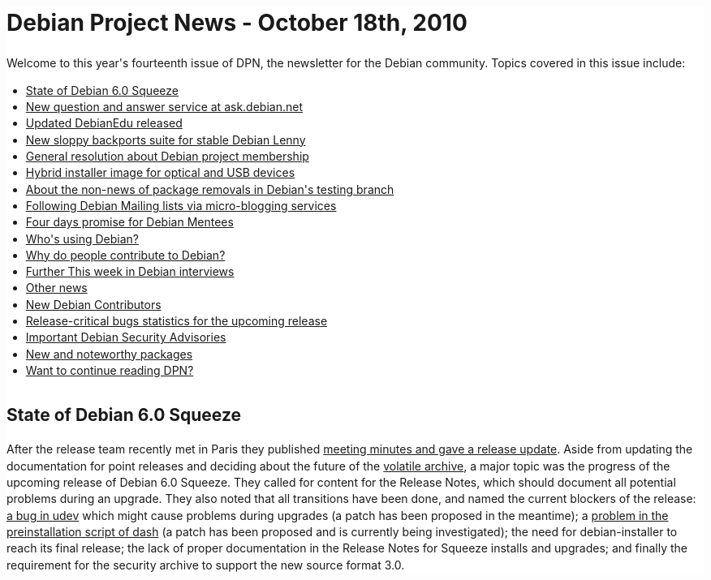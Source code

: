 
Debian Project News - October 18th, 2010
========================================



Welcome to this year's fourteenth issue of DPN, the newsletter for the
Debian community. Topics covered in this issue include:


* [State of Debian 6.0 Squeeze](https://www.debian.org/News/weekly/2010/14/#squeeze)
* [New question and answer service at ask.debian.net](https://www.debian.org/News/weekly/2010/14/#ask)
* [Updated DebianEdu released](https://www.debian.org/News/weekly/2010/14/#edu)
* [New sloppy backports suite for stable Debian Lenny](https://www.debian.org/News/weekly/2010/14/#sloppy)
* [General resolution about Debian project membership](https://www.debian.org/News/weekly/2010/14/#membership)
* [Hybrid installer image for optical and USB devices](https://www.debian.org/News/weekly/2010/14/#hybrid)
* [About the non-news of package removals in Debian's testing branch](https://www.debian.org/News/weekly/2010/14/#removal)
* [Following Debian Mailing lists via micro-blogging services](https://www.debian.org/News/weekly/2010/14/#microblog)
* [Four days promise for Debian Mentees](https://www.debian.org/News/weekly/2010/14/#mentees)
* [Who's using Debian?](https://www.debian.org/News/weekly/2010/14/#who)
* [Why do people contribute to Debian?](https://www.debian.org/News/weekly/2010/14/#why)
* [Further This week in Debian interviews](https://www.debian.org/News/weekly/2010/14/#twid)
* [Other news](https://www.debian.org/News/weekly/2010/14/#other)
* [New Debian Contributors](https://www.debian.org/News/weekly/2010/14/#newcontributors)
* [Release-critical bugs statistics for the upcoming release](https://www.debian.org/News/weekly/2010/14/#rcstats)
* [Important Debian Security Advisories](https://www.debian.org/News/weekly/2010/14/#dsa)
* [New and noteworthy packages](https://www.debian.org/News/weekly/2010/14/#nnwp)
* [Want to continue reading DPN?](https://www.debian.org/News/weekly/2010/14/#continuedpn)


State of Debian 6.0 Squeeze
---------------------------


After the release team recently met in Paris they published [meeting
minutes and gave a release update](https://lists.debian.org/20101005202925.GU4622@halon.org.uk). Aside from updating the documentation
for point releases and deciding about the future of the [volatile archive](https://www.debian.org/volatile/), a major topic
was the progress of the upcoming release of Debian 6.0 Squeeze.
They called for content for the Release Notes, which should document all
potential problems during an upgrade. They also noted that all transitions
have been done, and named the current blockers of the release: [a bug in udev](https://bugs.debian.org/571255) which might cause
problems during upgrades (a patch has been proposed in the meantime); a
[problem in the preinstallation
script of dash](https://bugs.debian.org/546528) (a patch has been proposed and is currently being
investigated); the need for debian-installer to reach its final
release; the lack of proper documentation in the Release Notes for Squeeze installs
and upgrades; and finally the requirement for the security archive to support the new source
format 3.0.

